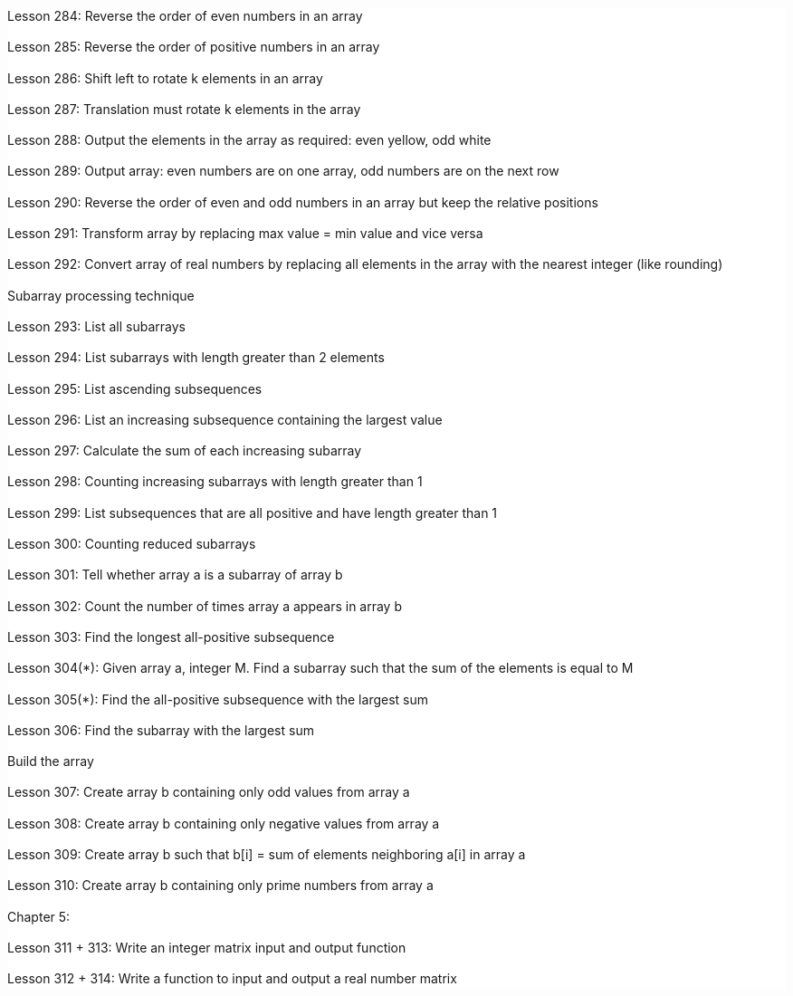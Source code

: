 Lesson 284: Reverse the order of even numbers in an array

Lesson 285: Reverse the order of positive numbers in an array

Lesson 286: Shift left to rotate k elements in an array

Lesson 287: Translation must rotate k elements in the array

Lesson 288: Output the elements in the array as required: even yellow, odd white

Lesson 289: Output array: even numbers are on one array, odd numbers are on the next row

Lesson 290: Reverse the order of even and odd numbers in an array but keep the relative positions

Lesson 291: Transform array by replacing max value = min value and vice versa

Lesson 292: Convert array of real numbers by replacing all elements in the array with the nearest integer (like rounding)

Subarray processing technique

Lesson 293: List all subarrays

Lesson 294: List subarrays with length greater than 2 elements

Lesson 295: List ascending subsequences

Lesson 296: List an increasing subsequence containing the largest value

Lesson 297: Calculate the sum of each increasing subarray

Lesson 298: Counting increasing subarrays with length greater than 1

Lesson 299: List subsequences that are all positive and have length greater than 1

Lesson 300: Counting reduced subarrays

Lesson 301: Tell whether array a is a subarray of array b

Lesson 302: Count the number of times array a appears in array b

Lesson 303: Find the longest all-positive subsequence

Lesson 304(\*): Given array a, integer M. Find a subarray such that the sum of the elements is equal to M

Lesson 305(\*): Find the all-positive subsequence with the largest sum

Lesson 306: Find the subarray with the largest sum

Build the array

Lesson 307: Create array b containing only odd values from array a

Lesson 308: Create array b containing only negative values from array a

Lesson 309: Create array b such that b[i] = sum of elements neighboring a[i] in array a

Lesson 310: Create array b containing only prime numbers from array a

Chapter 5:

Lesson 311 + 313: Write an integer matrix input and output function

Lesson 312 + 314: Write a function to input and output a real number matrix
